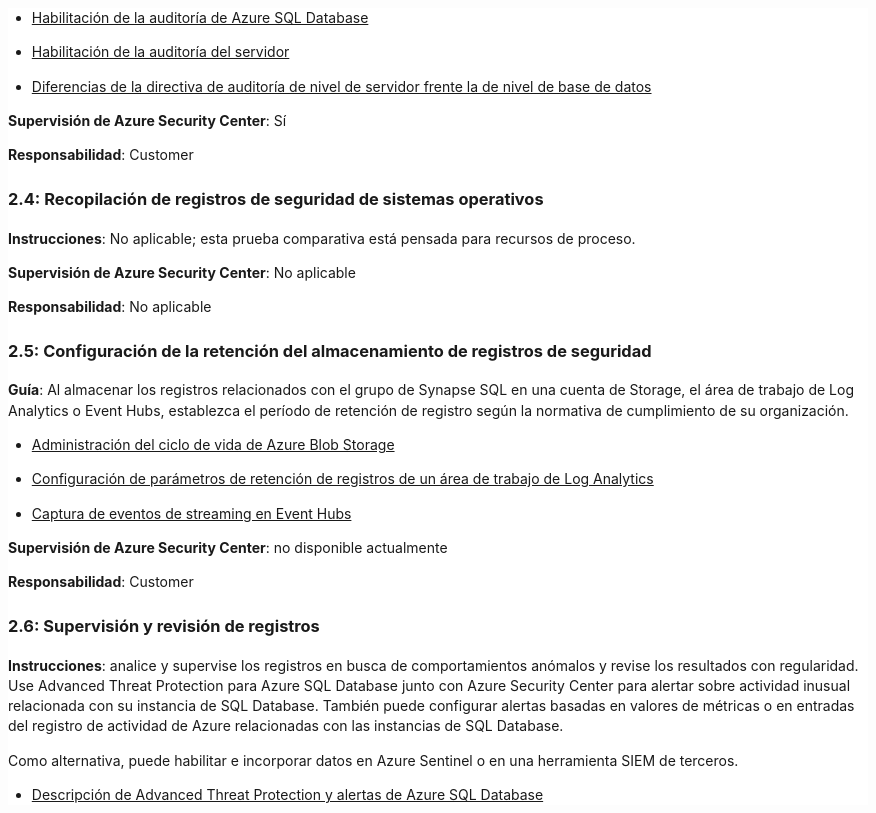 * [Habilitación de la auditoría de Azure SQL Database](https://docs.microsoft.com/azure/sql-database/sql-database-auditing)

* [Habilitación de la auditoría del servidor](https://docs.microsoft.com/azure/azure-sql/database/auditing-overview#setup-auditing)

* [Diferencias de la directiva de auditoría de nivel de servidor frente la de nivel de base de datos](https://docs.microsoft.com/azure/sql-database/sql-database-auditing#server-vs-database-level)

**Supervisión de Azure Security Center**: Sí

**Responsabilidad**: Customer

### <a name="24-collect-security-logs-from-operating-systems"></a>2.4: Recopilación de registros de seguridad de sistemas operativos

**Instrucciones**: No aplicable; esta prueba comparativa está pensada para recursos de proceso.

**Supervisión de Azure Security Center**: No aplicable

**Responsabilidad**: No aplicable

### <a name="25-configure-security-log-storage-retention"></a>2.5: Configuración de la retención del almacenamiento de registros de seguridad

**Guía**: Al almacenar los registros relacionados con el grupo de Synapse SQL en una cuenta de Storage, el área de trabajo de Log Analytics o Event Hubs, establezca el período de retención de registro según la normativa de cumplimiento de su organización.

* [Administración del ciclo de vida de Azure Blob Storage](https://docs.microsoft.com/azure/storage/blobs/storage-lifecycle-management-concepts?tabs=azure-portal)

* [Configuración de parámetros de retención de registros de un área de trabajo de Log Analytics](https://docs.microsoft.com/azure/azure-monitor/platform/manage-cost-storage#change-the-data-retention-period)

* [Captura de eventos de streaming en Event Hubs](https://docs.microsoft.com/azure/event-hubs/event-hubs-capture-overview)

**Supervisión de Azure Security Center**: no disponible actualmente

**Responsabilidad**: Customer

### <a name="26-monitor-and-review-logs"></a>2.6: Supervisión y revisión de registros

**Instrucciones**: analice y supervise los registros en busca de comportamientos anómalos y revise los resultados con regularidad. Use Advanced Threat Protection para Azure SQL Database junto con Azure Security Center para alertar sobre actividad inusual relacionada con su instancia de SQL Database. También puede configurar alertas basadas en valores de métricas o en entradas del registro de actividad de Azure relacionadas con las instancias de SQL Database.

Como alternativa, puede habilitar e incorporar datos en Azure Sentinel o en una herramienta SIEM de terceros.

* [Descripción de Advanced Threat Protection y alertas de Azure SQL Database](https://docs.microsoft.com/azure/sql-database/sql-database-threat-detection-overview)
